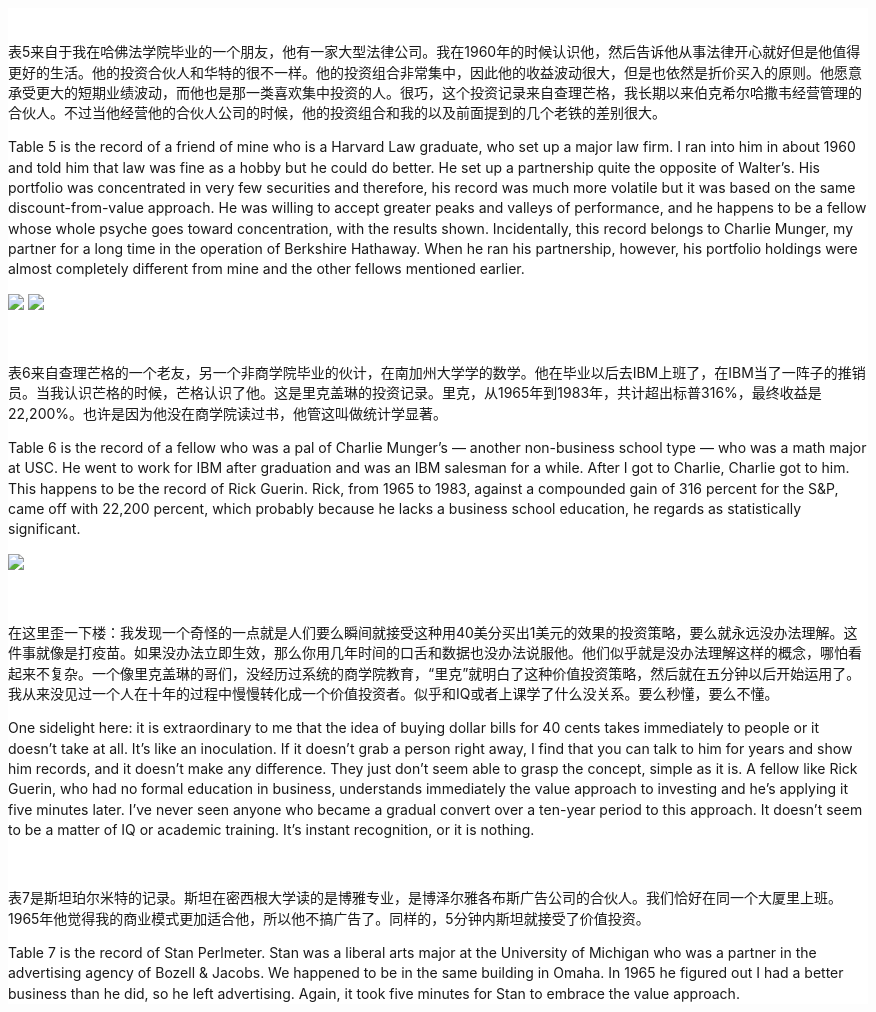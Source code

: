 <br>

表5来自于我在哈佛法学院毕业的一个朋友，他有一家大型法律公司。我在1960年的时候认识他，然后告诉他从事法律开心就好但是他值得更好的生活。他的投资合伙人和华特的很不一样。他的投资组合非常集中，因此他的收益波动很大，但是也依然是折价买入的原则。他愿意承受更大的短期业绩波动，而他也是那一类喜欢集中投资的人。很巧，这个投资记录来自查理芒格，我长期以来伯克希尔哈撒韦经营管理的合伙人。不过当他经营他的合伙人公司的时候，他的投资组合和我的以及前面提到的几个老铁的差别很大。

Table 5 is the record of a friend of mine who is a Harvard Law graduate, who set up a major law firm. I ran into him in about 1960 and told him that law was fine as a hobby but he could do better. He set up a partnership quite the opposite of Walter’s. His portfolio was concentrated in very few securities and therefore, his record was much more volatile but it was based on the same discount-from-value approach. He was willing to accept greater peaks and valleys of performance, and he happens to be a fellow whose whole psyche goes toward concentration, with the results shown. Incidentally, this record belongs to Charlie Munger, my partner for a long time in the operation of Berkshire Hathaway. When he ran his partnership, however, his portfolio holdings were almost completely different from mine and the other fellows mentioned earlier.

![](https://i.imgur.com/yWtjjdt.png)
![](https://i.imgur.com/oqswOEQ.png)

<br>

表6来自查理芒格的一个老友，另一个非商学院毕业的伙计，在南加州大学学的数学。他在毕业以后去IBM上班了，在IBM当了一阵子的推销员。当我认识芒格的时候，芒格认识了他。这是里克盖琳的投资记录。里克，从1965年到1983年，共计超出标普316%，最终收益是22,200%。也许是因为他没在商学院读过书，他管这叫做统计学显著。

Table 6 is the record of a fellow who was a pal of Charlie Munger’s — another non-business school type — who was a math major at USC. He went to work for IBM after graduation and was an IBM salesman for a while. After I got to Charlie, Charlie got to him. This happens to be the record of Rick Guerin. Rick, from 1965 to 1983, against a compounded gain of 316 percent for the S&P, came off with 22,200 percent, which probably because he lacks a business school education, he regards as statistically significant.

![](https://i.imgur.com/1xoaz8H.png)

<br>

在这里歪一下楼：我发现一个奇怪的一点就是人们要么瞬间就接受这种用40美分买出1美元的效果的投资策略，要么就永远没办法理解。这件事就像是打疫苗。如果没办法立即生效，那么你用几年时间的口舌和数据也没办法说服他。他们似乎就是没办法理解这样的概念，哪怕看起来不复杂。一个像里克盖琳的哥们，没经历过系统的商学院教育，“里克”就明白了这种价值投资策略，然后就在五分钟以后开始运用了。我从来没见过一个人在十年的过程中慢慢转化成一个价值投资者。似乎和IQ或者上课学了什么没关系。要么秒懂，要么不懂。

One sidelight here: it is extraordinary to me that the idea of buying dollar bills for 40 cents takes immediately to people or it doesn’t take at all. It’s like an inoculation. If it doesn’t grab a person right away, I find that you can talk to him for years and show him records, and it doesn’t make any difference. They just don’t seem able to grasp the concept, simple as it is. A fellow like Rick Guerin, who had no formal education in business, understands immediately the value approach to investing and he’s applying it five minutes later. I’ve never seen anyone who became a gradual convert over a ten-year period to this approach. It doesn’t seem to be a matter of IQ or academic training. It’s instant recognition, or it is nothing.

<br>

表7是斯坦珀尔米特的记录。斯坦在密西根大学读的是博雅专业，是博泽尔雅各布斯广告公司的合伙人。我们恰好在同一个大厦里上班。1965年他觉得我的商业模式更加适合他，所以他不搞广告了。同样的，5分钟内斯坦就接受了价值投资。

Table 7 is the record of Stan Perlmeter. Stan was a liberal arts major at the University of Michigan who was a partner in the advertising agency of Bozell & Jacobs. We happened to be in the same building in Omaha. In 1965 he figured out I had a better business than he did, so he left advertising. Again, it took five minutes for Stan to embrace the value approach.
